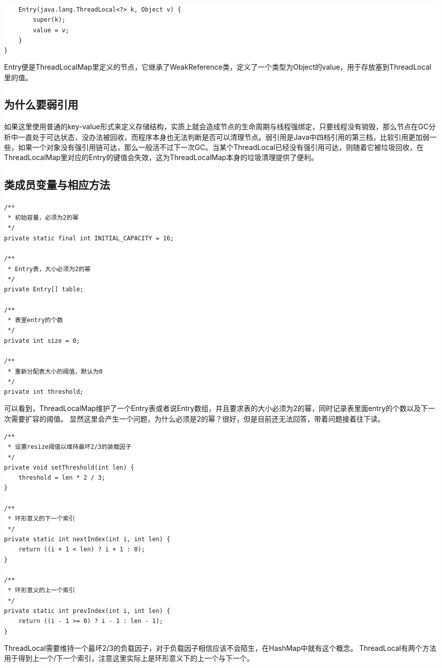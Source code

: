 ```
    Entry(java.lang.ThreadLocal<?> k, Object v) {
        super(k);
        value = v;
    }
}
```
Entry便是ThreadLocalMap里定义的节点，它继承了WeakReference类，定义了一个类型为Object的value，用于存放塞到ThreadLocal里的值。

## 为什么要弱引用
如果这里使用普通的key-value形式来定义存储结构，实质上就会造成节点的生命周期与线程强绑定，只要线程没有销毁，那么节点在GC分析中一直处于可达状态，没办法被回收，而程序本身也无法判断是否可以清理节点。弱引用是Java中四档引用的第三档，比软引用更加弱一些，如果一个对象没有强引用链可达，那么一般活不过下一次GC。当某个ThreadLocal已经没有强引用可达，则随着它被垃圾回收，在ThreadLocalMap里对应的Entry的键值会失效，这为ThreadLocalMap本身的垃圾清理提供了便利。

## 类成员变量与相应方法
```
/**
 * 初始容量，必须为2的幂
 */
private static final int INITIAL_CAPACITY = 16;

/**
 * Entry表，大小必须为2的幂
 */
private Entry[] table;

/**
 * 表里entry的个数
 */
private int size = 0;

/**
 * 重新分配表大小的阈值，默认为0
 */
private int threshold; 
```
可以看到，ThreadLocalMap维护了一个Entry表或者说Entry数组，并且要求表的大小必须为2的幂，同时记录表里面entry的个数以及下一次需要扩容的阈值。
显然这里会产生一个问题，为什么必须是2的幂？很好，但是目前还无法回答，带着问题接着往下读。
```
/**
 * 设置resize阈值以维持最坏2/3的装载因子
 */
private void setThreshold(int len) {
    threshold = len * 2 / 3;
}

/**
 * 环形意义的下一个索引
 */
private static int nextIndex(int i, int len) {
    return ((i + 1 < len) ? i + 1 : 0);
}

/**
 * 环形意义的上一个索引
 */
private static int prevIndex(int i, int len) {
    return ((i - 1 >= 0) ? i - 1 : len - 1);
}
```
ThreadLocal需要维持一个最坏2/3的负载因子，对于负载因子相信应该不会陌生，在HashMap中就有这个概念。
ThreadLocal有两个方法用于得到上一个/下一个索引，注意这里实际上是环形意义下的上一个与下一个。
